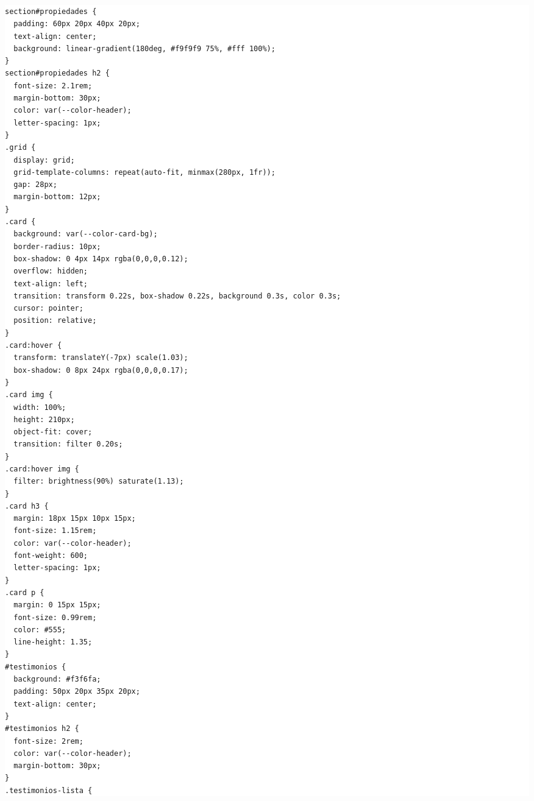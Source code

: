    section#propiedades {
      padding: 60px 20px 40px 20px;
      text-align: center;
      background: linear-gradient(180deg, #f9f9f9 75%, #fff 100%);
    }
    section#propiedades h2 {
      font-size: 2.1rem;
      margin-bottom: 30px;
      color: var(--color-header);
      letter-spacing: 1px;
    }
    .grid {
      display: grid;
      grid-template-columns: repeat(auto-fit, minmax(280px, 1fr));
      gap: 28px;
      margin-bottom: 12px;
    }
    .card {
      background: var(--color-card-bg);
      border-radius: 10px;
      box-shadow: 0 4px 14px rgba(0,0,0,0.12);
      overflow: hidden;
      text-align: left;
      transition: transform 0.22s, box-shadow 0.22s, background 0.3s, color 0.3s;
      cursor: pointer;
      position: relative;
    }
    .card:hover {
      transform: translateY(-7px) scale(1.03);
      box-shadow: 0 8px 24px rgba(0,0,0,0.17);
    }
    .card img {
      width: 100%;
      height: 210px;
      object-fit: cover;
      transition: filter 0.20s;
    }
    .card:hover img {
      filter: brightness(90%) saturate(1.13);
    }
    .card h3 {
      margin: 18px 15px 10px 15px;
      font-size: 1.15rem;
      color: var(--color-header);
      font-weight: 600;
      letter-spacing: 1px;
    }
    .card p {
      margin: 0 15px 15px;
      font-size: 0.99rem;
      color: #555;
      line-height: 1.35;
    }
    #testimonios {
      background: #f3f6fa;
      padding: 50px 20px 35px 20px;
      text-align: center;
    }
    #testimonios h2 {
      font-size: 2rem;
      color: var(--color-header);
      margin-bottom: 30px;
    }
    .testimonios-lista {